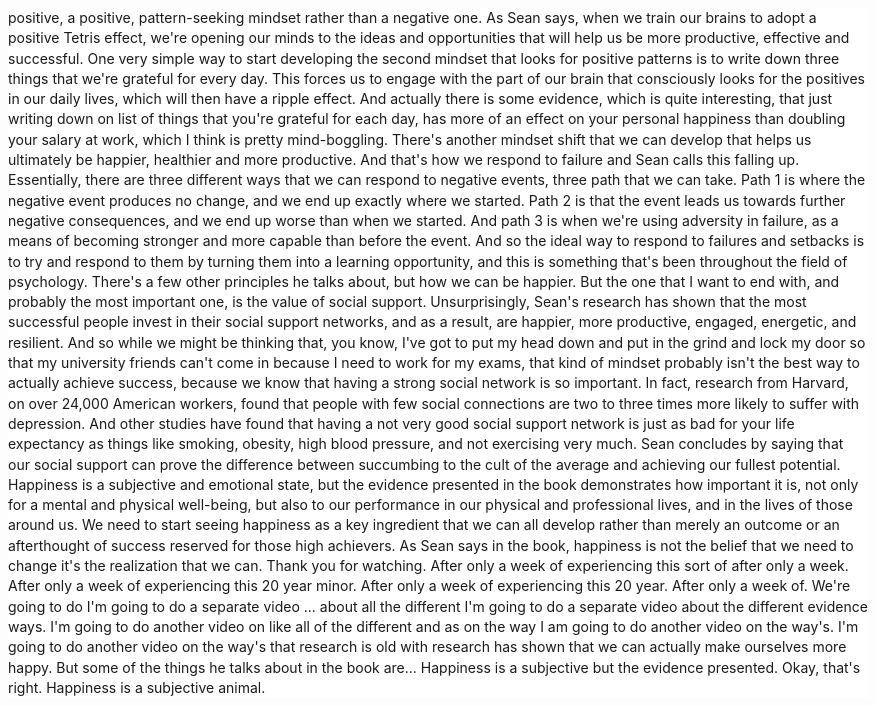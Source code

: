 positive, a positive, pattern-seeking mindset rather than a negative one. As Sean says, when we train our brains to adopt a positive Tetris effect, we're opening our minds to the ideas and opportunities that will help us be more productive, effective and successful. One very simple way to start developing the second mindset that looks for positive patterns is to write down three things that we're grateful for every day. This forces us to engage with the part of our brain that consciously looks for the positives in our daily lives, which will then have a ripple effect. And actually there is some evidence, which is quite interesting, that just writing down on list of things that you're grateful for each day, has more of an effect on your personal happiness than doubling your salary at work, which I think is pretty mind-boggling. There's another mindset shift that we can develop that helps us ultimately be happier, healthier and more productive. And that's how we respond to failure and Sean calls this falling up. Essentially, there are three different ways that we can respond to negative events, three path that we can take. Path 1 is where the negative event produces no change, and we end up exactly where we started. Path 2 is that the event leads us towards further negative consequences, and we end up worse than when we started. And path 3 is when we're using adversity in failure, as a means of becoming stronger and more capable than before the event. And so the ideal way to respond to failures and setbacks is to try and respond to them by turning them into a learning opportunity, and this is something that's been throughout the field of psychology. There's a few other principles he talks about, but how we can be happier. But the one that I want to end with, and probably the most important one, is the value of social support. Unsurprisingly, Sean's research has shown that the most successful people invest in their social support networks, and as a result, are happier, more productive, engaged, energetic, and resilient. And so while we might be thinking that, you know, I've got to put my head down and put in the grind and lock my door so that my university friends can't come in because I need to work for my exams, that kind of mindset probably isn't the best way to actually achieve success, because we know that having a strong social network is so important. In fact, research from Harvard, on over 24,000 American workers, found that people with few social connections are two to three times more likely to suffer with depression. And other studies have found that having a not very good social support network is just as bad for your life expectancy as things like smoking, obesity, high blood pressure, and not exercising very much. Sean concludes by saying that our social support can prove the difference between succumbing to the cult of the average and achieving our fullest potential. Happiness is a subjective and emotional state, but the evidence presented in the book demonstrates how important it is, not only for a mental and physical well-being, but also to our performance in our physical and professional lives, and in the lives of those around us. We need to start seeing happiness as a key ingredient that we can all develop rather than merely an outcome or an afterthought of success reserved for those high achievers. As Sean says in the book, happiness is not the belief that we need to change it's the realization that we can. Thank you for watching. After only a week of experiencing this sort of after only a week. After only a week of experiencing this 20 year minor. After only a week of experiencing this 20 year. After only a week of. We're going to do I'm going to do a separate video ... about all the different I'm going to do a separate video about the different evidence ways. I'm going to do another video on like all of the different and as on the way I am going to do another video on the way's. I'm going to do another video on the way's that research is old with research has shown that we can actually make ourselves more happy. But some of the things he talks about in the book are... Happiness is a subjective but the evidence presented. Okay, that's right. Happiness is a subjective animal.
